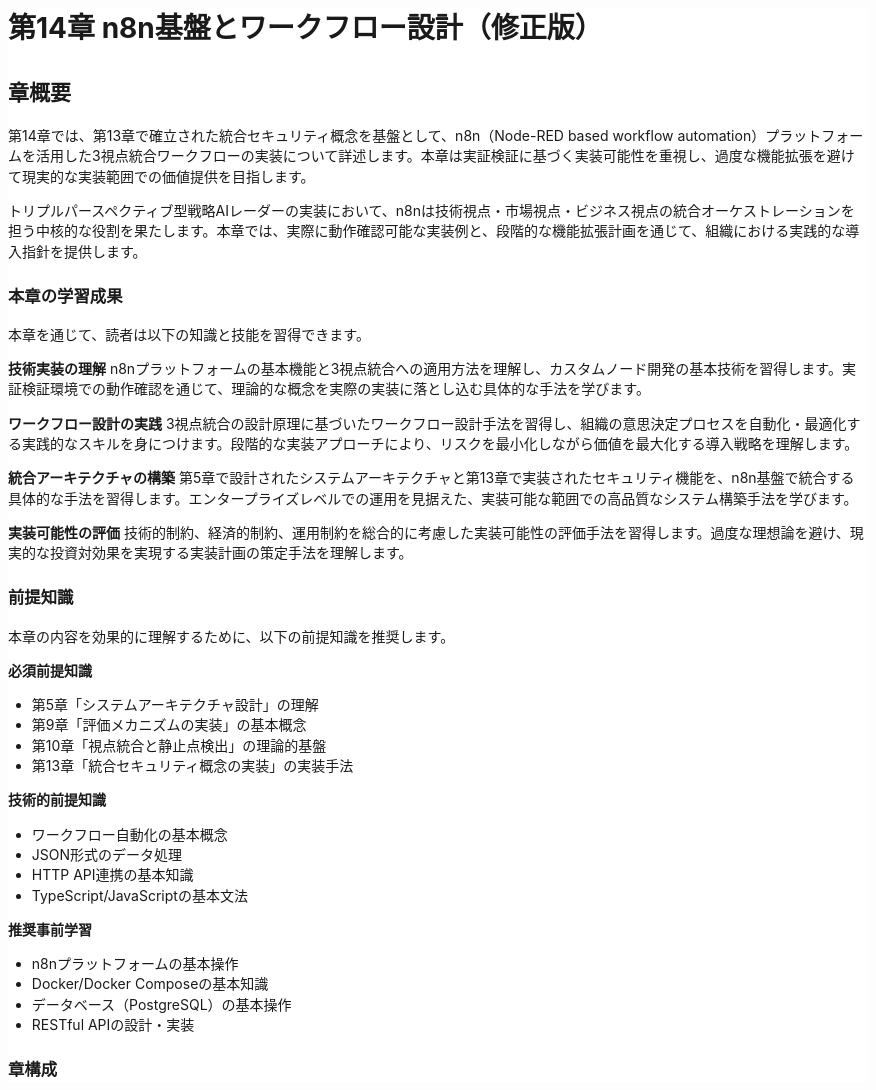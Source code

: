# 第14章 n8n基盤とワークフロー設計（修正版）

## 章概要

第14章では、第13章で確立された統合セキュリティ概念を基盤として、n8n（Node-RED based workflow automation）プラットフォームを活用した3視点統合ワークフローの実装について詳述します。本章は実証検証に基づく実装可能性を重視し、過度な機能拡張を避けて現実的な実装範囲での価値提供を目指します。

トリプルパースペクティブ型戦略AIレーダーの実装において、n8nは技術視点・市場視点・ビジネス視点の統合オーケストレーションを担う中核的な役割を果たします。本章では、実際に動作確認可能な実装例と、段階的な機能拡張計画を通じて、組織における実践的な導入指針を提供します。

### 本章の学習成果

本章を通じて、読者は以下の知識と技能を習得できます。

**技術実装の理解**
n8nプラットフォームの基本機能と3視点統合への適用方法を理解し、カスタムノード開発の基本技術を習得します。実証検証環境での動作確認を通じて、理論的な概念を実際の実装に落とし込む具体的な手法を学びます。

**ワークフロー設計の実践**
3視点統合の設計原理に基づいたワークフロー設計手法を習得し、組織の意思決定プロセスを自動化・最適化する実践的なスキルを身につけます。段階的な実装アプローチにより、リスクを最小化しながら価値を最大化する導入戦略を理解します。

**統合アーキテクチャの構築**
第5章で設計されたシステムアーキテクチャと第13章で実装されたセキュリティ機能を、n8n基盤で統合する具体的な手法を習得します。エンタープライズレベルでの運用を見据えた、実装可能な範囲での高品質なシステム構築手法を学びます。

**実装可能性の評価**
技術的制約、経済的制約、運用制約を総合的に考慮した実装可能性の評価手法を習得します。過度な理想論を避け、現実的な投資対効果を実現する実装計画の策定手法を理解します。

### 前提知識

本章の内容を効果的に理解するために、以下の前提知識を推奨します。

**必須前提知識**
- 第5章「システムアーキテクチャ設計」の理解
- 第9章「評価メカニズムの実装」の基本概念
- 第10章「視点統合と静止点検出」の理論的基盤
- 第13章「統合セキュリティ概念の実装」の実装手法

**技術的前提知識**
- ワークフロー自動化の基本概念
- JSON形式のデータ処理
- HTTP API連携の基本知識
- TypeScript/JavaScriptの基本文法

**推奨事前学習**
- n8nプラットフォームの基本操作
- Docker/Docker Composeの基本知識
- データベース（PostgreSQL）の基本操作
- RESTful APIの設計・実装

### 章構成
